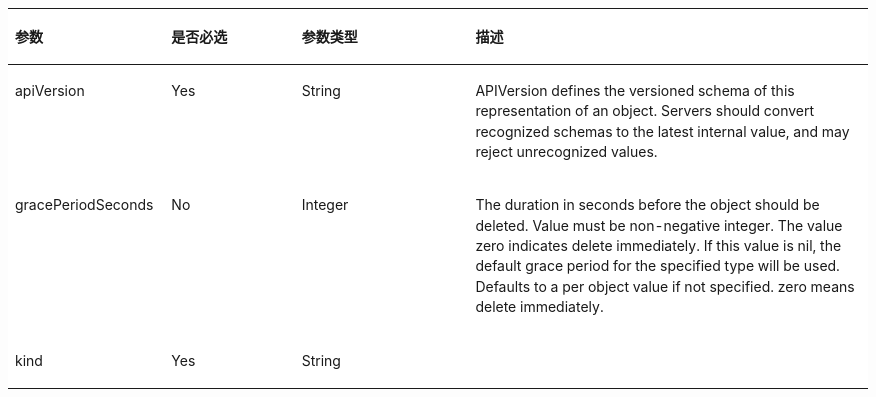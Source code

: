 <a name="table191461259175715"></a>
<table><thead align="left"><tr id="row55138935"><th class="cellrowborder" valign="top" width="18.18181818181818%" id="mcps1.2.5.1.1"><p id="zh-cn_topic_0083857388_zh-cn_topic_0079615000_p19784972"><a name="zh-cn_topic_0083857388_zh-cn_topic_0079615000_p19784972"></a><a name="zh-cn_topic_0083857388_zh-cn_topic_0079615000_p19784972"></a>参数</p>
</th>
<th class="cellrowborder" valign="top" width="15.151515151515152%" id="mcps1.2.5.1.2"><p id="zh-cn_topic_0083857388_p62904453205444"><a name="zh-cn_topic_0083857388_p62904453205444"></a><a name="zh-cn_topic_0083857388_p62904453205444"></a>是否必选</p>
</th>
<th class="cellrowborder" valign="top" width="20.202020202020204%" id="mcps1.2.5.1.3"><p id="zh-cn_topic_0083857388_p62095922205444"><a name="zh-cn_topic_0083857388_p62095922205444"></a><a name="zh-cn_topic_0083857388_p62095922205444"></a>参数类型</p>
</th>
<th class="cellrowborder" valign="top" width="46.464646464646464%" id="mcps1.2.5.1.4"><p id="zh-cn_topic_0083857388_p63713767205444"><a name="zh-cn_topic_0083857388_p63713767205444"></a><a name="zh-cn_topic_0083857388_p63713767205444"></a>描述</p>
</th>
</tr>
</thead>
<tbody><tr id="row57174526"><td class="cellrowborder" valign="top" width="18.18181818181818%" headers="mcps1.2.5.1.1 "><p id="p624995"><a name="p624995"></a><a name="p624995"></a>apiVersion</p>
</td>
<td class="cellrowborder" valign="top" width="15.151515151515152%" headers="mcps1.2.5.1.2 "><p id="p50624612"><a name="p50624612"></a><a name="p50624612"></a>Yes</p>
</td>
<td class="cellrowborder" valign="top" width="20.202020202020204%" headers="mcps1.2.5.1.3 "><p id="p6952939"><a name="p6952939"></a><a name="p6952939"></a>String</p>
</td>
<td class="cellrowborder" valign="top" width="46.464646464646464%" headers="mcps1.2.5.1.4 "><p id="p26317149"><a name="p26317149"></a><a name="p26317149"></a>APIVersion defines the versioned schema of this representation of an object. Servers should convert recognized schemas to the latest internal value, and may reject unrecognized values.</p>
</td>
</tr>
<tr id="row35527755"><td class="cellrowborder" valign="top" width="18.18181818181818%" headers="mcps1.2.5.1.1 "><p id="p59175883"><a name="p59175883"></a><a name="p59175883"></a>gracePeriodSeconds</p>
</td>
<td class="cellrowborder" valign="top" width="15.151515151515152%" headers="mcps1.2.5.1.2 "><p id="p28517228"><a name="p28517228"></a><a name="p28517228"></a>No</p>
</td>
<td class="cellrowborder" valign="top" width="20.202020202020204%" headers="mcps1.2.5.1.3 "><p id="p28194133"><a name="p28194133"></a><a name="p28194133"></a>Integer</p>
</td>
<td class="cellrowborder" valign="top" width="46.464646464646464%" headers="mcps1.2.5.1.4 "><p id="p2023471"><a name="p2023471"></a><a name="p2023471"></a>The duration in seconds before the object should be deleted. Value must be non-negative integer. The value zero indicates delete immediately. If this value is nil, the default grace period for the specified type will be used. Defaults to a per object value if not specified. zero means delete immediately.</p>
</td>
</tr>
<tr id="row18211246"><td class="cellrowborder" valign="top" width="18.18181818181818%" headers="mcps1.2.5.1.1 "><p id="p65824820"><a name="p65824820"></a><a name="p65824820"></a>kind</p>
</td>
<td class="cellrowborder" valign="top" width="15.151515151515152%" headers="mcps1.2.5.1.2 "><p id="p30210174"><a name="p30210174"></a><a name="p30210174"></a>Yes</p>
</td>
<td class="cellrowborder" valign="top" width="20.202020202020204%" headers="mcps1.2.5.1.3 "><p id="p31105012"><a name="p31105012"></a><a name="p31105012"></a>String</p>
</td>